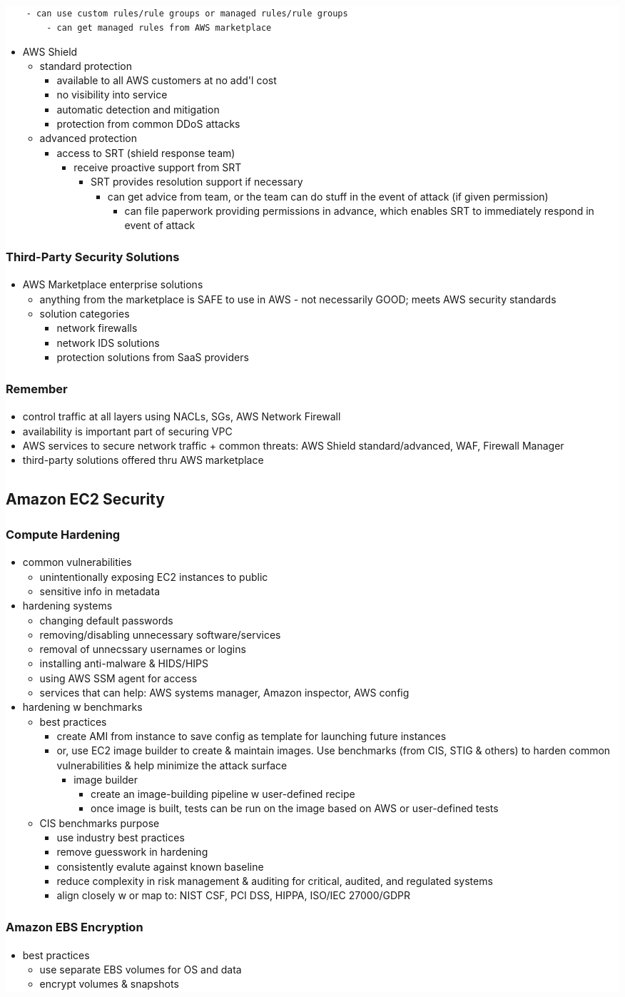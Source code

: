         - can use custom rules/rule groups or managed rules/rule groups
            - can get managed rules from AWS marketplace 
- AWS Shield
    - standard protection
        - available to all AWS customers at no add'l cost
        - no visibility into service
        - automatic detection and mitigation
        - protection from common DDoS attacks 
    - advanced protection
        - access to SRT (shield response team)
            - receive proactive support from SRT
                - SRT provides resolution support if necessary
                    - can get advice from team, or the team can do stuff in the event of attack (if given permission)
                        - can file paperwork providing permissions in advance, which enables SRT to immediately respond in event of attack 
### Third-Party Security Solutions 
- AWS Marketplace enterprise solutions
    - anything from the marketplace is SAFE to use in AWS - not necessarily GOOD; meets AWS security standards 
    - solution categories
        - network firewalls 
        - network IDS solutions
        - protection solutions from SaaS providers
### Remember
- control traffic at all layers using NACLs, SGs, AWS Network Firewall
- availability is important part of securing VPC
- AWS services to secure network traffic + common threats: AWS Shield standard/advanced, WAF, Firewall Manager
- third-party solutions offered thru AWS marketplace

## Amazon EC2 Security
### Compute Hardening
- common vulnerabilities
    - unintentionally exposing EC2 instances to public
    - sensitive info in metadata
- hardening systems
    - changing default passwords
    - removing/disabling unnecessary software/services
    - removal of unnecssary usernames or logins
    - installing anti-malware & HIDS/HIPS
    - using AWS SSM agent for access
    - services that can help: AWS systems manager, Amazon inspector, AWS config 
- hardening w benchmarks
    - best practices
        - create AMI from instance to save config as template for launching future instances
        - or, use EC2 image builder to create & maintain images. Use benchmarks (from CIS, STIG & others) to harden common vulnerabilities & help minimize the attack surface  
            - image builder
                - create an image-building pipeline w user-defined recipe
                - once image is built, tests can be run on the image based on AWS or user-defined tests 
    - CIS benchmarks purpose
        - use industry best practices
        - remove guesswork in hardening
        - consistently evalute against known baseline
        - reduce complexity in risk management & auditing for critical, audited, and regulated systems 
        - align closely w or map to: NIST CSF, PCI DSS, HIPPA, ISO/IEC 27000/GDPR
### Amazon EBS Encryption
- best practices
    - use separate EBS volumes for OS and data
    - encrypt volumes & snapshots